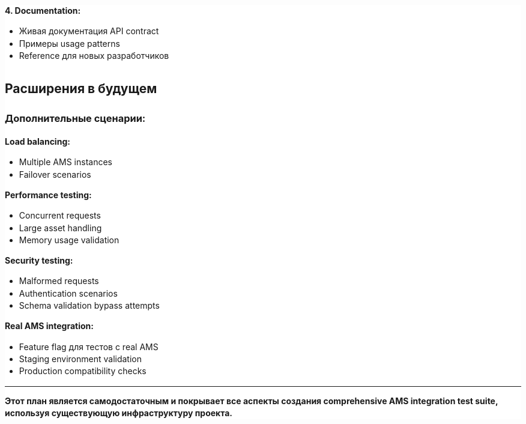 **4. Documentation:**
- Живая документация API contract
- Примеры usage patterns
- Reference для новых разработчиков

## Расширения в будущем

### Дополнительные сценарии:

**Load balancing:**
- Multiple AMS instances
- Failover scenarios

**Performance testing:**
- Concurrent requests
- Large asset handling
- Memory usage validation

**Security testing:**
- Malformed requests
- Authentication scenarios
- Schema validation bypass attempts

**Real AMS integration:**
- Feature flag для тестов с real AMS
- Staging environment validation
- Production compatibility checks

---

**Этот план является самодостаточным и покрывает все аспекты создания comprehensive AMS integration test suite, используя существующую инфраструктуру проекта.**